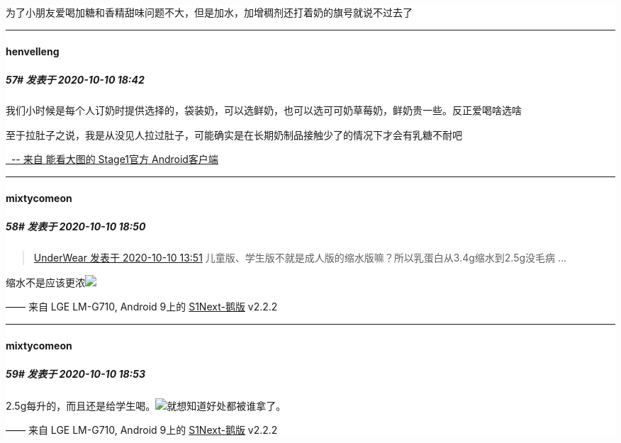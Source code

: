 


为了小朋友爱喝加糖和香精甜味问题不大，但是加水，加增稠剂还打着奶的旗号就说不过去了







*****

####  henvelleng  
##### 57#       发表于 2020-10-10 18:42




我们小时候是每个人订奶时提供选择的，袋装奶，可以选鲜奶，也可以选可可奶草莓奶，鲜奶贵一些。反正爱喝啥选啥

至于拉肚子之说，我是从没见人拉过肚子，可能确实是在长期奶制品接触少了的情况下才会有乳糖不耐吧

[  -- 来自 能看大图的 Stage1官方 Android客户端](https://www.coolapk.com/apk/140634)







*****

####  mixtycomeon  
##### 58#       发表于 2020-10-10 18:50



<blockquote><a href="httphttps://bbs.saraba1st.com/2b/forum.php?mod=redirect&amp;goto=findpost&amp;pid=49008878&amp;ptid=1964361" target="_blank">UnderWear 发表于 2020-10-10 13:51</a>
儿童版、学生版不就是成人版的缩水版嘛？所以乳蛋白从3.4g缩水到2.5g没毛病 ...</blockquote>
缩水不是应该更浓<img src="https://static.saraba1st.com/image/smiley/face2017/067.png" referrerpolicy="no-referrer">

—— 来自 LGE LM-G710, Android 9上的 [S1Next-鹅版](https://github.com/ykrank/S1-Next/releases) v2.2.2







*****

####  mixtycomeon  
##### 59#       发表于 2020-10-10 18:53




2.5g每升的，而且还是给学生喝。<img src="https://static.saraba1st.com/image/smiley/face2017/001.png" referrerpolicy="no-referrer">就想知道好处都被谁拿了。

—— 来自 LGE LM-G710, Android 9上的 [S1Next-鹅版](https://github.com/ykrank/S1-Next/releases) v2.2.2






